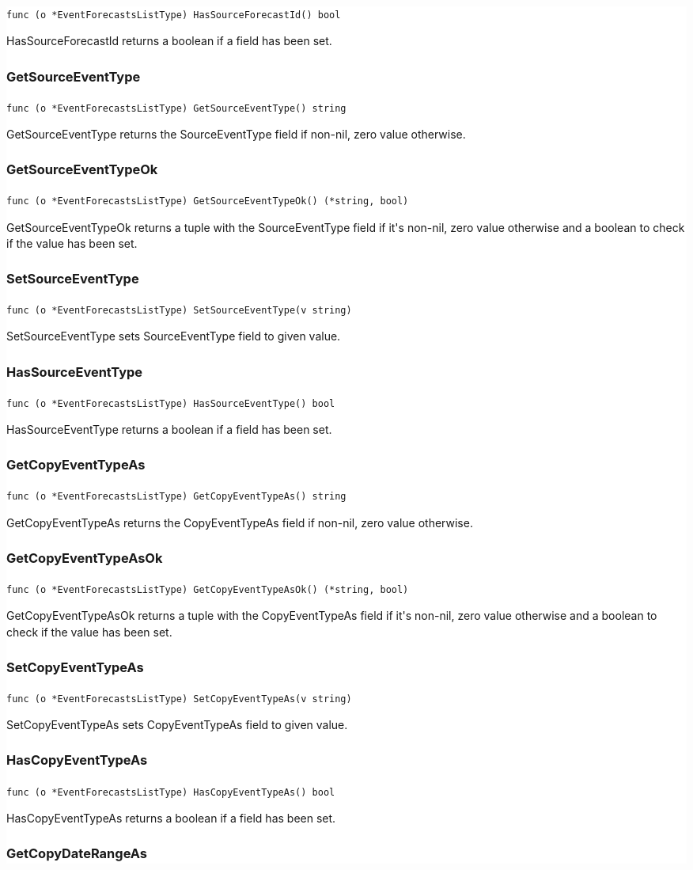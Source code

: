 `func (o *EventForecastsListType) HasSourceForecastId() bool`

HasSourceForecastId returns a boolean if a field has been set.

### GetSourceEventType

`func (o *EventForecastsListType) GetSourceEventType() string`

GetSourceEventType returns the SourceEventType field if non-nil, zero value otherwise.

### GetSourceEventTypeOk

`func (o *EventForecastsListType) GetSourceEventTypeOk() (*string, bool)`

GetSourceEventTypeOk returns a tuple with the SourceEventType field if it's non-nil, zero value otherwise
and a boolean to check if the value has been set.

### SetSourceEventType

`func (o *EventForecastsListType) SetSourceEventType(v string)`

SetSourceEventType sets SourceEventType field to given value.

### HasSourceEventType

`func (o *EventForecastsListType) HasSourceEventType() bool`

HasSourceEventType returns a boolean if a field has been set.

### GetCopyEventTypeAs

`func (o *EventForecastsListType) GetCopyEventTypeAs() string`

GetCopyEventTypeAs returns the CopyEventTypeAs field if non-nil, zero value otherwise.

### GetCopyEventTypeAsOk

`func (o *EventForecastsListType) GetCopyEventTypeAsOk() (*string, bool)`

GetCopyEventTypeAsOk returns a tuple with the CopyEventTypeAs field if it's non-nil, zero value otherwise
and a boolean to check if the value has been set.

### SetCopyEventTypeAs

`func (o *EventForecastsListType) SetCopyEventTypeAs(v string)`

SetCopyEventTypeAs sets CopyEventTypeAs field to given value.

### HasCopyEventTypeAs

`func (o *EventForecastsListType) HasCopyEventTypeAs() bool`

HasCopyEventTypeAs returns a boolean if a field has been set.

### GetCopyDateRangeAs
